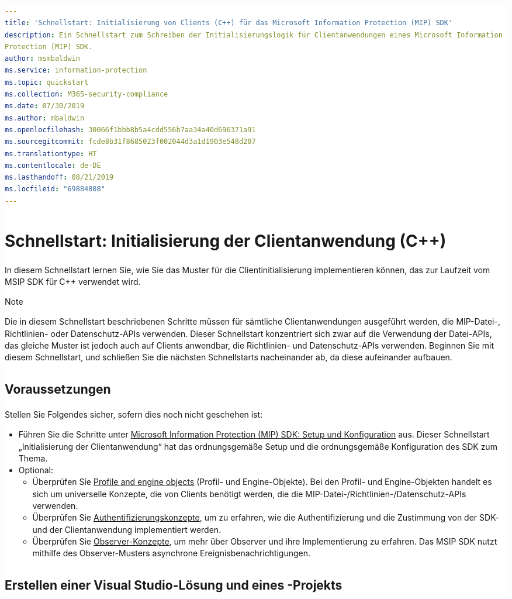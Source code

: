 ```yaml
---
title: 'Schnellstart: Initialisierung von Clients (C++) für das Microsoft Information Protection (MIP) SDK'
description: Ein Schnellstart zum Schreiben der Initialisierungslogik für Clientanwendungen eines Microsoft Information Protection (MIP) SDK.
author: msmbaldwin
ms.service: information-protection
ms.topic: quickstart
ms.collection: M365-security-compliance
ms.date: 07/30/2019
ms.author: mbaldwin
ms.openlocfilehash: 30066f1bbb8b5a4cdd556b7aa34a40d696371a91
ms.sourcegitcommit: fcde8b31f8685023f002044d3a1d1903e548d207
ms.translationtype: HT
ms.contentlocale: de-DE
ms.lasthandoff: 08/21/2019
ms.locfileid: "69884808"
---
```

# <a name="quickstart-client-application-initialization-c"></a>Schnellstart: Initialisierung der Clientanwendung (C++)

In diesem Schnellstart lernen Sie, wie Sie das Muster für die Clientinitialisierung implementieren können, das zur Laufzeit vom MSIP SDK für C++ verwendet wird. 

> [!NOTE]
> Die in diesem Schnellstart beschriebenen Schritte müssen für sämtliche Clientanwendungen ausgeführt werden, die MIP-Datei-, Richtlinien- oder Datenschutz-APIs verwenden. Dieser Schnellstart konzentriert sich zwar auf die Verwendung der Datei-APIs, das gleiche Muster ist jedoch auch auf Clients anwendbar, die Richtlinien- und Datenschutz-APIs verwenden. Beginnen Sie mit diesem Schnellstart, und schließen Sie die nächsten Schnellstarts nacheinander ab, da diese aufeinander aufbauen.

## <a name="prerequisites"></a>Voraussetzungen

Stellen Sie Folgendes sicher, sofern dies noch nicht geschehen ist:

- Führen Sie die Schritte unter [Microsoft Information Protection (MIP) SDK: Setup und Konfiguration](setup-configure-mip.md) aus. Dieser Schnellstart „Initialisierung der Clientanwendung“ hat das ordnungsgemäße Setup und die ordnungsgemäße Konfiguration des SDK zum Thema.
- Optional:
  - Überprüfen Sie [Profile and engine objects](concept-profile-engine-cpp.md) (Profil- und Engine-Objekte). Bei den Profil- und Engine-Objekten handelt es sich um universelle Konzepte, die von Clients benötigt werden, die die MIP-Datei-/Richtlinien-/Datenschutz-APIs verwenden. 
  - Überprüfen Sie [Authentifizierungskonzepte](concept-authentication-cpp.md), um zu erfahren, wie die Authentifizierung und die Zustimmung von der SDK- und der Clientanwendung implementiert werden.
  - Überprüfen Sie [Observer-Konzepte](concept-async-observers.md), um mehr über Observer und ihre Implementierung zu erfahren. Das MSIP SDK nutzt mithilfe des Observer-Musters asynchrone Ereignisbenachrichtigungen.

## <a name="create-a-visual-studio-solution-and-project"></a>Erstellen einer Visual Studio-Lösung und eines -Projekts
